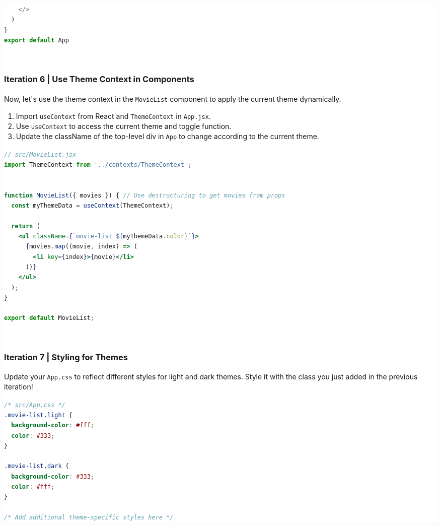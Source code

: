 ```jsx
    </>
  )
}
export default App
```

<br>

### Iteration 6 | Use Theme Context in Components

Now, let's use the theme context in the `MovieList` component to apply the current theme dynamically.

1. Import `useContext` from React and `ThemeContext` in `App.jsx`.
2. Use `useContext` to access the current theme and toggle function.
3. Update the className of the top-level div in `App` to change according to the current theme.

```jsx
// src/MovieList.jsx
import ThemeContext from '../contexts/ThemeContext';


function MovieList({ movies }) { // Use destructuring to get movies from props
  const myThemeData = useContext(ThemeContext);

  return (
    <ul className={`movie-list ${myThemeData.color}`}>
      {movies.map((movie, index) => (
        <li key={index}>{movie}</li>
      ))}
    </ul>
  );
}

export default MovieList;
```

<br>

### Iteration 7 | Styling for Themes

Update your `App.css` to reflect different styles for light and dark themes.
Style it with the class you just added in the previous iteration!

```css
/* src/App.css */
.movie-list.light {
  background-color: #fff;
  color: #333;
}

.movie-list.dark {
  background-color: #333;
  color: #fff;
}

/* Add additional theme-specific styles here */
```

